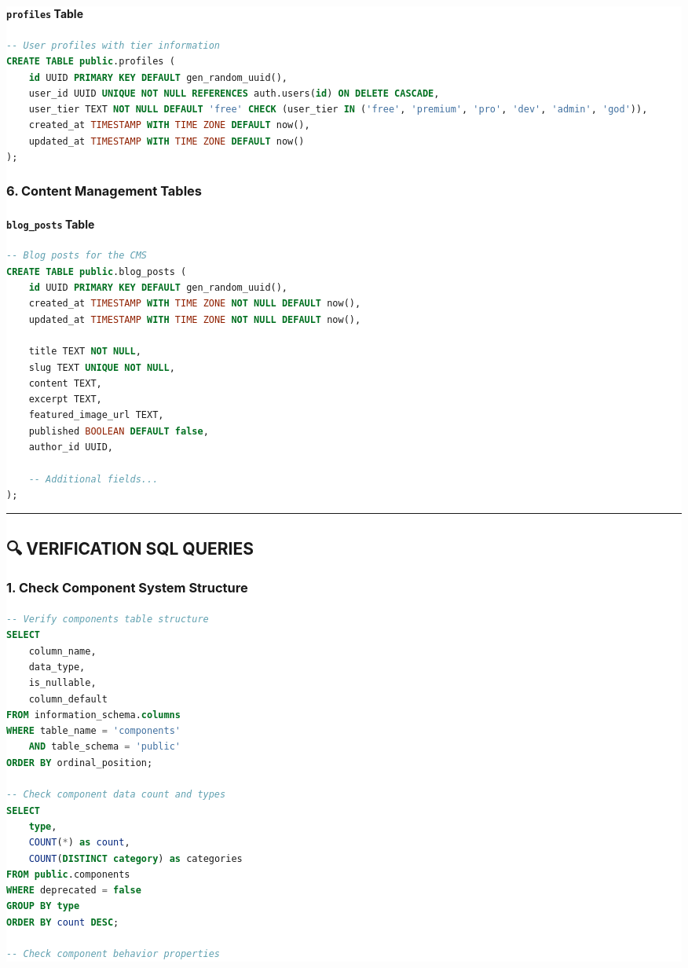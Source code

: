 #### **`profiles` Table**
```sql
-- User profiles with tier information
CREATE TABLE public.profiles (
    id UUID PRIMARY KEY DEFAULT gen_random_uuid(),
    user_id UUID UNIQUE NOT NULL REFERENCES auth.users(id) ON DELETE CASCADE,
    user_tier TEXT NOT NULL DEFAULT 'free' CHECK (user_tier IN ('free', 'premium', 'pro', 'dev', 'admin', 'god')),
    created_at TIMESTAMP WITH TIME ZONE DEFAULT now(),
    updated_at TIMESTAMP WITH TIME ZONE DEFAULT now()
);
```

### **6. Content Management Tables**

#### **`blog_posts` Table**
```sql
-- Blog posts for the CMS
CREATE TABLE public.blog_posts (
    id UUID PRIMARY KEY DEFAULT gen_random_uuid(),
    created_at TIMESTAMP WITH TIME ZONE NOT NULL DEFAULT now(),
    updated_at TIMESTAMP WITH TIME ZONE NOT NULL DEFAULT now(),
    
    title TEXT NOT NULL,
    slug TEXT UNIQUE NOT NULL,
    content TEXT,
    excerpt TEXT,
    featured_image_url TEXT,
    published BOOLEAN DEFAULT false,
    author_id UUID,
    
    -- Additional fields...
);
```

---

## 🔍 **VERIFICATION SQL QUERIES**

### **1. Check Component System Structure**
```sql
-- Verify components table structure
SELECT 
    column_name, 
    data_type, 
    is_nullable, 
    column_default
FROM information_schema.columns 
WHERE table_name = 'components' 
    AND table_schema = 'public'
ORDER BY ordinal_position;

-- Check component data count and types
SELECT 
    type,
    COUNT(*) as count,
    COUNT(DISTINCT category) as categories
FROM public.components 
WHERE deprecated = false
GROUP BY type
ORDER BY count DESC;

-- Check component behavior properties
```